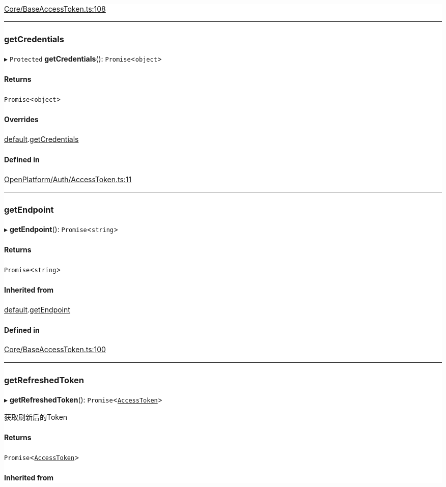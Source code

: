 [Core/BaseAccessToken.ts:108](https://github.com/hpyer/node-easywechat/blob/e4961d7/src/Core/BaseAccessToken.ts#L108)

___

### getCredentials

▸ `Protected` **getCredentials**(): `Promise`<`object`\>

#### Returns

`Promise`<`object`\>

#### Overrides

[default](Core_BaseAccessToken.default.md).[getCredentials](Core_BaseAccessToken.default.md#getcredentials)

#### Defined in

[OpenPlatform/Auth/AccessToken.ts:11](https://github.com/hpyer/node-easywechat/blob/e4961d7/src/OpenPlatform/Auth/AccessToken.ts#L11)

___

### getEndpoint

▸ **getEndpoint**(): `Promise`<`string`\>

#### Returns

`Promise`<`string`\>

#### Inherited from

[default](Core_BaseAccessToken.default.md).[getEndpoint](Core_BaseAccessToken.default.md#getendpoint)

#### Defined in

[Core/BaseAccessToken.ts:100](https://github.com/hpyer/node-easywechat/blob/e4961d7/src/Core/BaseAccessToken.ts#L100)

___

### getRefreshedToken

▸ **getRefreshedToken**(): `Promise`<[`AccessToken`](Core_BaseAccessToken.AccessToken.md)\>

获取刷新后的Token

#### Returns

`Promise`<[`AccessToken`](Core_BaseAccessToken.AccessToken.md)\>

#### Inherited from
